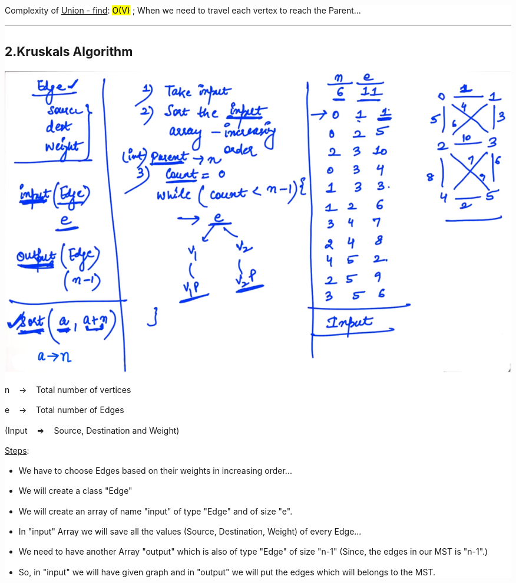 Complexity of <u>Union - find</u>:  <mark>O(V)</mark> ; When we need to travel each vertex to reach the Parent...

---------

## 2.Kruskals Algorithm

![](images/10.png)

n    ->    Total number of vertices

e    ->    Total number of Edges

(Input    =>    Source, Destination and Weight)

<u>Steps</u>:

- We have to choose Edges based on their weights in increasing order...

- We will create a class "Edge"

- We will create an array of name "input" of type "Edge" and of size "e".

- In "input" Array we will save all the values (Source, Destination, Weight) of every Edge...

- We need to have another Array "output" which is also of type "Edge" of size "n-1" (Since, the edges in our MST is "n-1".)

- So, in "input" we will have given graph and in "output" we will put the edges which will belongs to the MST.
